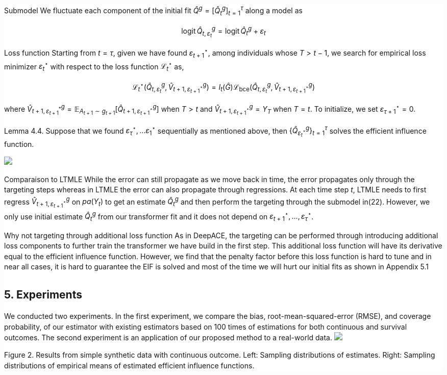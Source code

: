 Submodel We fluctuate each component of the initial fit $\hat{Q}^{g}=\left[\hat{Q}_{t}^{g}\right]_{t=1}^{\tau}$ along a model as

$$
\operatorname{logit} \hat{Q}_{t, \varepsilon_{t}}^{g}=\operatorname{logit} \hat{Q}_{t}^{g}+\varepsilon_{t}
$$

Loss function Starting from $t=\tau$, given we have found $\varepsilon_{t+1}^{\star}$, among individuals whose $T>t-1$, we search for empirical loss minimizer $\varepsilon_{t}^{\star}$ with respect to the loss function $\mathcal{L}_{t}^{\star}$ as,

$$
\mathcal{L}_{t}^{\star}\left(\hat{Q}_{t, \varepsilon_{t}}^{g}, \hat{V}_{t+1, \varepsilon_{t+1}^{\star}}^{g}\right)=I_{t}(\hat{G}) \mathcal{L}_{\mathrm{bce}}\left(\hat{Q}_{t, \varepsilon_{t}}^{g}, \hat{V}_{t+1, \varepsilon_{t+1}^{\star}}^{g}\right)
$$

where $\hat{V}_{t+1, \varepsilon_{t+1}^{*}}^{g}=\mathbb{E}_{A_{t+1} \sim g_{t+1}}\left[\hat{Q}_{t+1, \varepsilon_{t+1}^{\star}}^{g}\right]$ when $T>t$ and $\hat{V}_{t+1, \varepsilon_{t+1}^{\star}}^{g}=Y_{T}$ when $T=t$. To initialize, we set $\varepsilon_{\tau+1}^{\star}=0$.

Lemma 4.4. Suppose that we found $\varepsilon_{\tau}^{\star}, \ldots \varepsilon_{1}^{\star}$ sequentially as mentioned above, then $\left\{\hat{Q}_{\varepsilon_{t}^{\star}}^{g}\right\}_{t=1}^{\tau}$ solves the efficient influence function.

![](https://cdn.mathpix.com/cropped/2024_04_26_f7c380296a0b0c24406cg-06.jpg?height=395&width=789&top_left_y=858&top_left_x=1059)

Comparaison to LTMLE While the error can still propagate as we move back in time, the error propagates only through the targeting steps whereas in LTMLE the error can also propagate through regressions. At each time step $t$, LTMLE needs to first regress $\hat{V}_{t+1, \varepsilon_{t+1}^{\star}}^{g}$ on $p a\left(Y_{t}\right)$ to get an estimate $\hat{Q}_{t}^{g}$ and then perform the targeting through the submodel in(22). However, we only use initial estimate $\hat{Q}_{t}^{g}$ from our transformer fit and it does not depend on $\varepsilon_{t+1}^{\star}, \ldots, \varepsilon_{\tau}^{\star}$.

Why not targeting through additional loss function As in DeepACE, the targeting can be performed through introducing additional loss components to further train the transformer we have build in the first step. This additional loss function will have its derivative equal to the efficient influence function. However, we find that the penalty factor before this loss function is hard to tune and in near all cases, it is hard to guarantee the EIF is solved and most of the time we will hurt our initial fits as shown in Appendix 5.1

## 5. Experiments

We conducted two experiments. In the first experiment, we compare the bias, root-mean-squared-error (RMSE), and coverage probability, of our estimator with existing estimators based on 100 times of estimations for both continuous and survival outcomes. The second experiment is an application of our proposed method to a real-world data.
![](https://cdn.mathpix.com/cropped/2024_04_26_f7c380296a0b0c24406cg-07.jpg?height=494&width=1670&top_left_y=246&top_left_x=192)

Figure 2. Results from simple synthetic data with continuous outcome. Left: Sampling distributions of estimates. Right: Sampling distributions of empirical means of estimated efficient influence functions.


[^0]:    ${ }^{1}$ Osaka University Graduate School of Medicine, Suita, Japan ${ }^{2}$ Univerity of California, Berkeley, United States ${ }^{3}$ National Center for Global Health and Medicine, Tokyo, Japan. Correspondence to: Toru Shirakawa <shirakawa@ pbhel.med.osaka-u.ac.jp>.